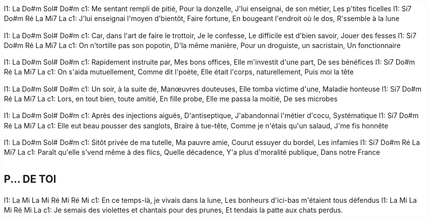 l1: La                                                                             Do#m             Sol#                    Do#m
c1: Me sentant rempli de pitié, Pour la donzelle, J'lui enseignai, de son métier, Les p'tites ficelles
l1:            Si7                                             Do#m                    Ré                                   La Mi7 La
c1: J'lui enseignai l'moyen d'bientôt, Faire fortune, En bougeant l'endroit où le dos, R'ssemble à la lune

l1: La                                                                                  Do#m             Sol#                    Do#m
c1: Car, dans l'art de faire le trottoir, Je le confesse, Le difficile est d'bien savoir, Jouer des fesses
l1:            Si7                                                   Do#m                  Ré                                   La Mi7 La
c1: On n'tortille pas son popotin, D'la même manière, Pour un droguiste, un sacristain, Un fonctionnaire

l1: La                                                                             Do#m             Sol#                    Do#m
c1: Rapidement instruite par, Mes bons offices, Elle m'investit d'une part, De ses bénéfices
l1:            Si7                                        Do#m                    Ré                                   La Mi7 La
c1: On s'aida mutuellement, Comme dit l'poète, Elle était l'corps, naturellement, Puis moi la tête

l1: La                                                                                   Do#m             Sol#                    Do#m
c1: Un soir, à la suite de, Manœuvres douteuses, Elle tomba victime d'une, Maladie honteuse
l1:            Si7                                            Do#m             Ré                                   La Mi7 La
c1: Lors, en tout bien, toute amitié, En fille probe, Elle me passa la moitié, De ses microbes

l1: La                                                                            Do#m             Sol#                    Do#m
c1: Après des injections aiguës, D'antiseptique, J'abandonnai l'métier d'cocu, Systématique
l1:            Si7                                                     Do#m                  Ré                                   La Mi7 La
c1: Elle eut beau pousser des sanglots, Braire à tue-tête, Comme je n'étais qu'un salaud, J'me fis honnête

l1: La                                                                           Do#m             Sol#                    Do#m
c1: Sitôt privée de ma tutelle, Ma pauvre amie, Courut essuyer du bordel, Les infamies
l1:            Si7                                                        Do#m                       Ré                                   La Mi7 La
c1: Paraît qu'elle s'vend même à des flics, Quelle décadence, Y'a plus d'moralité publique, Dans notre France

## P... DE TOI


l1: La                Mi        La             Mi             Ré              Mi       Ré                    Mi
c1: En ce temps-là, je vivais dans la lune, Les bonheurs d'ici-bas m'étaient tous défendus
l1: La                Mi                     La                 Mi                Ré     Mi            La
c1: Je semais des violettes et chantais pour des prunes, Et tendais la patte aux chats perdus.
